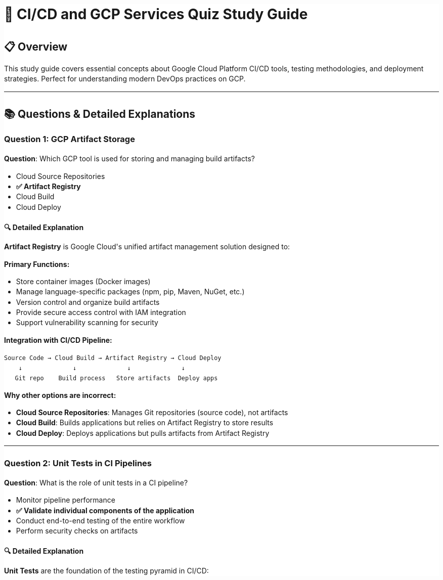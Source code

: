 # 🎯 CI/CD and GCP Services Quiz Study Guide

## 📋 Overview
This study guide covers essential concepts about Google Cloud Platform CI/CD tools, testing methodologies, and deployment strategies. Perfect for understanding modern DevOps practices on GCP.

---

## 📚 Questions & Detailed Explanations

### Question 1: GCP Artifact Storage
**Question**: Which GCP tool is used for storing and managing build artifacts?
- Cloud Source Repositories
- **✅ Artifact Registry**
- Cloud Build
- Cloud Deploy

#### 🔍 **Detailed Explanation**
**Artifact Registry** is Google Cloud's unified artifact management solution designed to:

**Primary Functions:**
- Store container images (Docker images)
- Manage language-specific packages (npm, pip, Maven, NuGet, etc.)
- Version control and organize build artifacts
- Provide secure access control with IAM integration
- Support vulnerability scanning for security

**Integration with CI/CD Pipeline:**
```
Source Code → Cloud Build → Artifact Registry → Cloud Deploy
    ↓              ↓              ↓              ↓
   Git repo    Build process   Store artifacts  Deploy apps
```

**Why other options are incorrect:**
- **Cloud Source Repositories**: Manages Git repositories (source code), not artifacts
- **Cloud Build**: Builds applications but relies on Artifact Registry to store results
- **Cloud Deploy**: Deploys applications but pulls artifacts from Artifact Registry

---

### Question 2: Unit Tests in CI Pipelines
**Question**: What is the role of unit tests in a CI pipeline?
- Monitor pipeline performance
- **✅ Validate individual components of the application**
- Conduct end-to-end testing of the entire workflow
- Perform security checks on artifacts

#### 🔍 **Detailed Explanation**
**Unit Tests** are the foundation of the testing pyramid in CI/CD:
